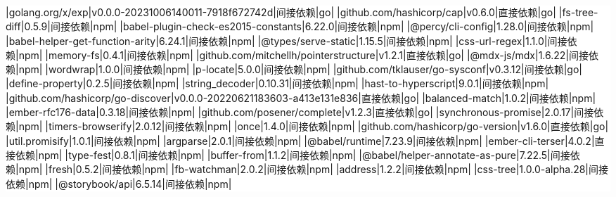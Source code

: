 |golang.org/x/exp|v0.0.0-20231006140011-7918f672742d|间接依赖|go|
|github.com/hashicorp/cap|v0.6.0|直接依赖|go|
|fs-tree-diff|0.5.9|间接依赖|npm|
|babel-plugin-check-es2015-constants|6.22.0|间接依赖|npm|
|@percy/cli-config|1.28.0|间接依赖|npm|
|babel-helper-get-function-arity|6.24.1|间接依赖|npm|
|@types/serve-static|1.15.5|间接依赖|npm|
|css-url-regex|1.1.0|间接依赖|npm|
|memory-fs|0.4.1|间接依赖|npm|
|github.com/mitchellh/pointerstructure|v1.2.1|直接依赖|go|
|@mdx-js/mdx|1.6.22|间接依赖|npm|
|wordwrap|1.0.0|间接依赖|npm|
|p-locate|5.0.0|间接依赖|npm|
|github.com/tklauser/go-sysconf|v0.3.12|间接依赖|go|
|define-property|0.2.5|间接依赖|npm|
|string_decoder|0.10.31|间接依赖|npm|
|hast-to-hyperscript|9.0.1|间接依赖|npm|
|github.com/hashicorp/go-discover|v0.0.0-20220621183603-a413e131e836|直接依赖|go|
|balanced-match|1.0.2|间接依赖|npm|
|ember-rfc176-data|0.3.18|间接依赖|npm|
|github.com/posener/complete|v1.2.3|直接依赖|go|
|synchronous-promise|2.0.17|间接依赖|npm|
|timers-browserify|2.0.12|间接依赖|npm|
|once|1.4.0|间接依赖|npm|
|github.com/hashicorp/go-version|v1.6.0|直接依赖|go|
|util.promisify|1.0.1|间接依赖|npm|
|argparse|2.0.1|间接依赖|npm|
|@babel/runtime|7.23.9|间接依赖|npm|
|ember-cli-terser|4.0.2|直接依赖|npm|
|type-fest|0.8.1|间接依赖|npm|
|buffer-from|1.1.2|间接依赖|npm|
|@babel/helper-annotate-as-pure|7.22.5|间接依赖|npm|
|fresh|0.5.2|间接依赖|npm|
|fb-watchman|2.0.2|间接依赖|npm|
|address|1.2.2|间接依赖|npm|
|css-tree|1.0.0-alpha.28|间接依赖|npm|
|@storybook/api|6.5.14|间接依赖|npm|